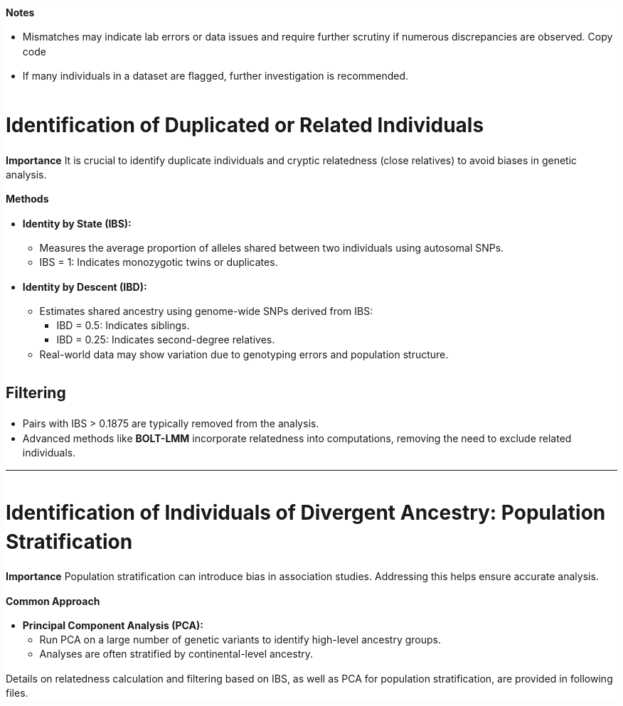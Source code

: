 

**Notes**
- Mismatches may indicate lab errors or data issues and require further scrutiny if numerous discrepancies are observed.
Copy code

- If many individuals in a dataset are flagged, further investigation is recommended.

# Identification of Duplicated or Related Individuals

**Importance**
It is crucial to identify duplicate individuals and cryptic relatedness (close relatives) to avoid biases in genetic analysis.

**Methods**
- **Identity by State (IBS):**
  - Measures the average proportion of alleles shared between two individuals using autosomal SNPs.
  - IBS = 1: Indicates monozygotic twins or duplicates.

- **Identity by Descent (IBD):**
  - Estimates shared ancestry using genome-wide SNPs derived from IBS:
    - IBD = 0.5: Indicates siblings.
    - IBD = 0.25: Indicates second-degree relatives.
  - Real-world data may show variation due to genotyping errors and population structure.

## Filtering
- Pairs with IBS > 0.1875 are typically removed from the analysis.
- Advanced methods like **BOLT-LMM** incorporate relatedness into computations, removing the need to exclude related individuals.

---

# Identification of Individuals of Divergent Ancestry: Population Stratification

**Importance**
Population stratification can introduce bias in association studies. Addressing this helps ensure accurate analysis.

**Common Approach**
- **Principal Component Analysis (PCA):**
  - Run PCA on a large number of genetic variants to identify high-level ancestry groups.
  - Analyses are often stratified by continental-level ancestry.

Details on relatedness calculation and filtering based on IBS, as well as PCA for population stratification, are provided in following files.
